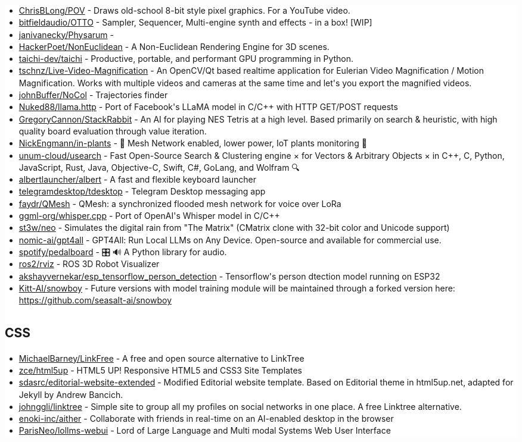 - [ChrisBLong/POV](https://github.com/ChrisBLong/POV) - Draws old-school 8-bit style pixel graphics. For a YouTube video.
- [bitfieldaudio/OTTO](https://github.com/bitfieldaudio/OTTO) - Sampler, Sequencer, Multi-engine synth and effects - in a box! [WIP]
- [janivanecky/Physarum](https://github.com/janivanecky/Physarum) - 
- [HackerPoet/NonEuclidean](https://github.com/HackerPoet/NonEuclidean) - A Non-Euclidean Rendering Engine for 3D scenes.
- [taichi-dev/taichi](https://github.com/taichi-dev/taichi) - Productive, portable, and performant GPU programming in Python.
- [tschnz/Live-Video-Magnification](https://github.com/tschnz/Live-Video-Magnification) - An OpenCV/Qt based realtime application for Eulerian Video Magnification / Motion Magnification. Works with multiple videos and cameras at the same time and let's you export the magnified videos.
- [johnBuffer/NoCol](https://github.com/johnBuffer/NoCol) - Trajectories finder
- [Nuked88/llama.http](https://github.com/Nuked88/llama.http) - Port of Facebook's LLaMA model in C/C++ with HTTP GET/POST requests
- [GregoryCannon/StackRabbit](https://github.com/GregoryCannon/StackRabbit) - An AI for playing NES Tetris at a high level. Based primarily on search & heuristic, with high quality board evaluation through value iteration.
- [NickEngmann/in-plants](https://github.com/NickEngmann/in-plants) - 🌱 Mesh Network enabled, lower power, IoT plants monitoring 🌱
- [unum-cloud/usearch](https://github.com/unum-cloud/usearch) - Fast Open-Source Search & Clustering engine × for Vectors & Arbitrary Objects × in C++, C, Python, JavaScript, Rust, Java, Objective-C, Swift, C#, GoLang, and Wolfram 🔍
- [albertlauncher/albert](https://github.com/albertlauncher/albert) - A fast and flexible keyboard launcher
- [telegramdesktop/tdesktop](https://github.com/telegramdesktop/tdesktop) - Telegram Desktop messaging app
- [faydr/QMesh](https://github.com/faydr/QMesh) - QMesh: a synchronized flooded mesh network for voice over LoRa
- [ggml-org/whisper.cpp](https://github.com/ggml-org/whisper.cpp) - Port of OpenAI's Whisper model in C/C++
- [st3w/neo](https://github.com/st3w/neo) - Simulates the digital rain from "The Matrix" (CMatrix clone with 32-bit color and Unicode support)
- [nomic-ai/gpt4all](https://github.com/nomic-ai/gpt4all) - GPT4All: Run Local LLMs on Any Device. Open-source and available for commercial use.
- [spotify/pedalboard](https://github.com/spotify/pedalboard) - 🎛 🔊 A Python library for audio.
- [ros2/rviz](https://github.com/ros2/rviz) - ROS 3D Robot Visualizer
- [akshayvernekar/esp_tensorflow_person_detection](https://github.com/akshayvernekar/esp_tensorflow_person_detection) - Tensorflow's person dtection model running on ESP32
- [Kitt-AI/snowboy](https://github.com/Kitt-AI/snowboy) - Future versions with model training module will be maintained through a forked version here: https://github.com/seasalt-ai/snowboy

## CSS 

- [MichaelBarney/LinkFree](https://github.com/MichaelBarney/LinkFree) - A free and open source alternative to LinkTree
- [zce/html5up](https://github.com/zce/html5up) - HTML5 UP! Responsive HTML5 and CSS3 Site Templates
- [sdasrc/editorial-website-extended](https://github.com/sdasrc/editorial-website-extended) - Modified Editorial website template. Based on Editorial theme in html5up.net, adapted for Jekyll by Andrew Bancich.
- [johnggli/linktree](https://github.com/johnggli/linktree) - Simple site to group all my profiles on social networks in one place. A free Linktree alternative.
- [enoki-inc/aither](https://github.com/enoki-inc/aither) - Collaborate with friends in real-time on an AI-enabled desktop in the browser
- [ParisNeo/lollms-webui](https://github.com/ParisNeo/lollms-webui) - Lord of Large Language and Multi modal Systems Web User Interface
